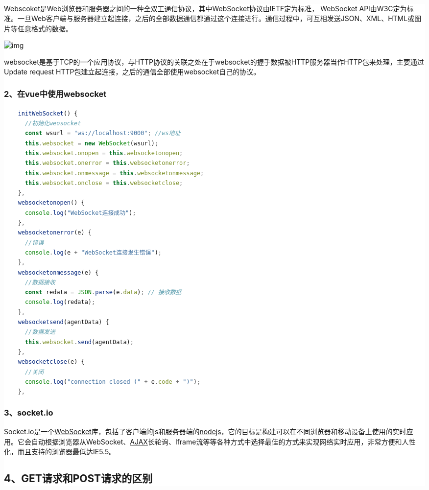 Webscoket是Web浏览器和服务器之间的一种全双工通信协议，其中WebSocket协议由IETF定为标准，		WebSocket API由W3C定为标准。一旦Web客户端与服务器建立起连接，之后的全部数据通信都通过这个连接进行。通信过程中，可互相发送JSON、XML、HTML或图片等任意格式的数据。


![img](https://img-blog.csdnimg.cn/20200527233222508.png?x-oss-process=image/watermark,type_ZmFuZ3poZW5naGVpdGk,shadow_10,text_aHR0cHM6Ly9ibG9nLmNzZG4ubmV0L0xMODQ1ODc2NDI1,size_16,color_FFFFFF,t_70)

websocket是基于TCP的一个应用协议，与HTTP协议的关联之处在于websocket的握手数据被HTTP服务器当作HTTP包来处理，主要通过Update request HTTP包建立起连接，之后的通信全部使用websocket自己的协议。



### 2、在vue中使用websocket

```javascript
	initWebSocket() {
      //初始化weosocket
      const wsurl = "ws://localhost:9000"; //ws地址
      this.websocket = new WebSocket(wsurl);
      this.websocket.onopen = this.websocketonopen;
      this.websocket.onerror = this.websocketonerror;
      this.websocket.onmessage = this.websocketonmessage;
      this.websocket.onclose = this.websocketclose;
    },
    websocketonopen() {
      console.log("WebSocket连接成功");
    },
    websocketonerror(e) {
      //错误
      console.log(e + "WebSocket连接发生错误");
    },
    websocketonmessage(e) {
      //数据接收
      const redata = JSON.parse(e.data); // 接收数据
      console.log(redata);
    },
    websocketsend(agentData) {
      //数据发送
      this.websocket.send(agentData);
    },
    websocketclose(e) {
      //关闭
      console.log("connection closed (" + e.code + ")");
    },
```

### 3、socket.io

Socket.io是一个[WebSocket](https://www.w3cschool.cn/websocket_protocol/)库，包括了客户端的js和服务器端的[nodejs](https://www.w3cschool.cn/nodejs/)，它的目标是构建可以在不同浏览器和移动设备上使用的实时应用。它会自动根据浏览器从WebSocket、[AJAX](https://www.w3cschool.cn/ajax/)长轮询、Iframe流等等各种方式中选择最佳的方式来实现网络实时应用，非常方便和人性化，而且支持的浏览器最低达IE5.5。



## 4、GET请求和POST请求的区别
